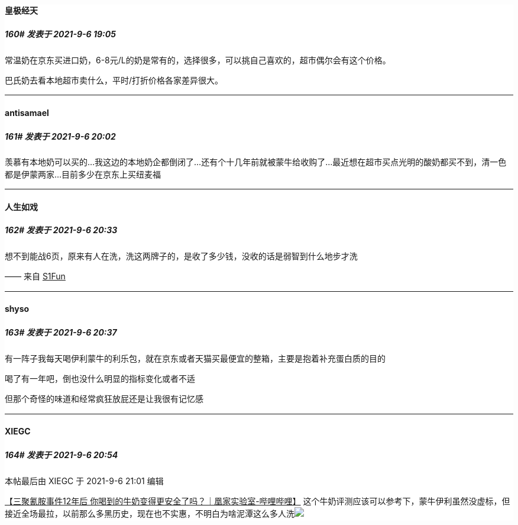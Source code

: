 ####  皇极经天  
##### 160#       发表于 2021-9-6 19:05


常温奶在京东买进口奶，6-8元/L的奶是常有的，选择很多，可以挑自己喜欢的，超市偶尔会有这个价格。


巴氏奶去看本地超市卖什么，平时/打折价格各家差异很大。




*****

####  antisamael  
##### 161#       发表于 2021-9-6 20:02


羡慕有本地奶可以买的…我这边的本地奶企都倒闭了…还有个十几年前就被蒙牛给收购了…最近想在超市买点光明的酸奶都买不到，清一色都是伊蒙两家…目前多少在京东上买纽麦福




*****

####  人生如戏  
##### 162#       发表于 2021-9-6 20:33


想不到能战6页，原来有人在洗，洗这两牌子的，是收了多少钱，没收的话是弱智到什么地步才洗

—— 来自 [S1Fun](https://s1fun.koalcat.com)


*****

####  shyso  
##### 163#       发表于 2021-9-6 20:37


有一阵子我每天喝伊利蒙牛的利乐包，就在京东或者天猫买最便宜的整箱，主要是抱着补充蛋白质的目的


喝了有一年吧，倒也没什么明显的指标变化或者不适


但那个奇怪的味道和经常疯狂放屁还是让我很有记忆感




*****

####  XIEGC  
##### 164#       发表于 2021-9-6 20:54


 本帖最后由 XIEGC 于 2021-9-6 21:01 编辑 

[【三聚氰胺事件12年后 你喝到的牛奶变得更安全了吗？｜凰家实验室-哔哩哔哩】](https://b23.tv/K6GKQp)
这个牛奶评测应该可以参考下，蒙牛伊利虽然没虚标，但接近全场最拉，以前那么多黑历史，现在也不实惠，不明白为啥泥潭这么多人洗<img src="https://static.saraba1st.com/image/smiley/face2017/037.png" referrerpolicy="no-referrer">

